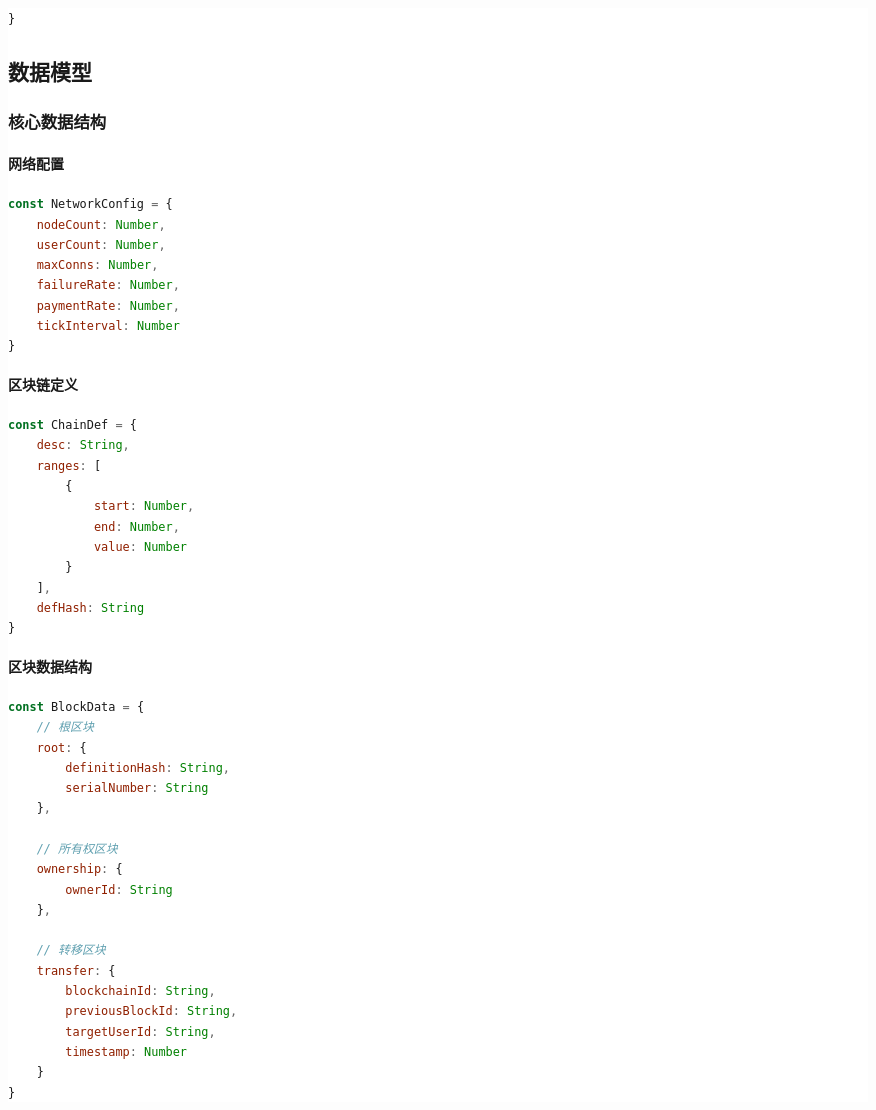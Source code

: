 ```javascript
}
```

## 数据模型

### 核心数据结构

#### 网络配置
```javascript
const NetworkConfig = {
    nodeCount: Number,
    userCount: Number,
    maxConns: Number,
    failureRate: Number,
    paymentRate: Number,
    tickInterval: Number
}
```

#### 区块链定义
```javascript
const ChainDef = {
    desc: String,
    ranges: [
        {
            start: Number,
            end: Number,
            value: Number
        }
    ],
    defHash: String
}
```

#### 区块数据结构
```javascript
const BlockData = {
    // 根区块
    root: {
        definitionHash: String,
        serialNumber: String
    },
    
    // 所有权区块
    ownership: {
        ownerId: String
    },
    
    // 转移区块
    transfer: {
        blockchainId: String,
        previousBlockId: String,
        targetUserId: String,
        timestamp: Number
    }
}
```
